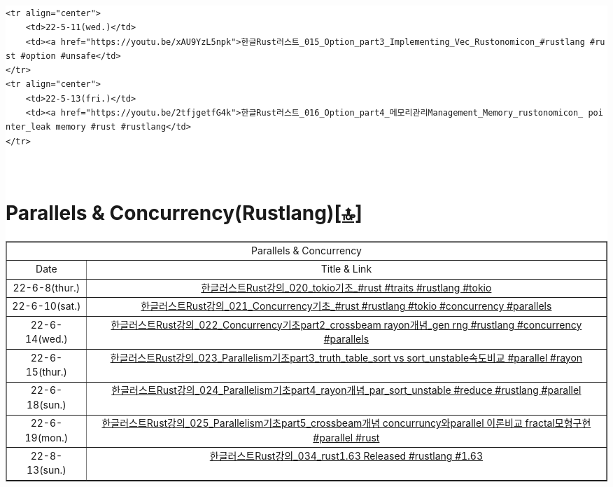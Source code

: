     <tr align="center">
        <td>22-5-11(wed.)</td>
        <td><a href="https://youtu.be/xAU9YzL5npk">한글Rust러스트_015_Option_part3_Implementing_Vec_Rustonomicon_#rustlang #rust #option #unsafe</td>
    </tr>
    <tr align="center">
        <td>22-5-13(fri.)</td>
        <td><a href="https://youtu.be/2tfjgetfG4k">한글Rust러스트_016_Option_part4_메모리관리Management_Memory_rustonomicon_ pointer_leak memory #rust #rustlang</td>
    </tr>
</table>

<br>

# Parallels & Concurrency(Rustlang)<a href="https://github.com/YoungHaKim7/YouTubeContents_GlobalYoung#contents">[🔝]</a>

<table border="1">
    <tr>
    <td colspan="2" align="center">Parallels & Concurrency</td>
    </tr>
    <tr align="center">
        <td>Date</td>
        <td>Title & Link</td>
    </tr>
    <tr align="center">
        <td>22-6-8(thur.)</td>
        <td><a href="https://youtu.be/_a5iyiuElZg">한글러스트Rust강의_020_tokio기초_#rust #traits #rustlang #tokio</td>
    </tr>
    <tr align="center">
        <td>22-6-10(sat.)</td>
        <td><a href="https://youtu.be/k4-n9rkpkjo">한글러스트Rust강의_021_Concurrency기초_#rust #rustlang #tokio #concurrency #parallels</td>
    </tr>
    <tr align="center">
        <td>22-6-14(wed.)</td>
        <td><a href="https://youtu.be/PR1Pv2mp5Ms">한글러스트Rust강의_022_Concurrency기초part2_crossbeam rayon개념_gen rng #rustlang #concurrency #parallels</td>
    </tr>
    </tr>
    <tr align="center">
        <td>22-6-15(thur.)</td>
        <td><a href="https://youtu.be/9QyJ6b5I274">한글러스트Rust강의_023_Parallelism기초part3_truth_table_sort vs sort_unstable속도비교 #parallel #rayon</td>
    </tr>
    <tr align="center">
        <td>22-6-18(sun.)</td>
        <td><a href="https://youtu.be/x1RLowpOWUE">한글러스트Rust강의_024_Parallelism기초part4_rayon개념_par_sort_unstable #reduce #rustlang #parallel</td>
    </tr>
    <tr align="center">
        <td>22-6-19(mon.)</td>
        <td><a href="https://youtu.be/O3-5o1RiKws">한글러스트Rust강의_025_Parallelism기초part5_crossbeam개념 concurruncy와parallel 이론비교 fractal모형구현 #parallel #rust</td>
    </tr>
    <tr align="center">
        <td>22-8-13(sun.)</td>
        <td><a href="https://youtu.be/wSBR35lKz6c">한글러스트Rust강의_034_rust1.63 Released #rustlang #1.63</td>
    </tr>
</table>
